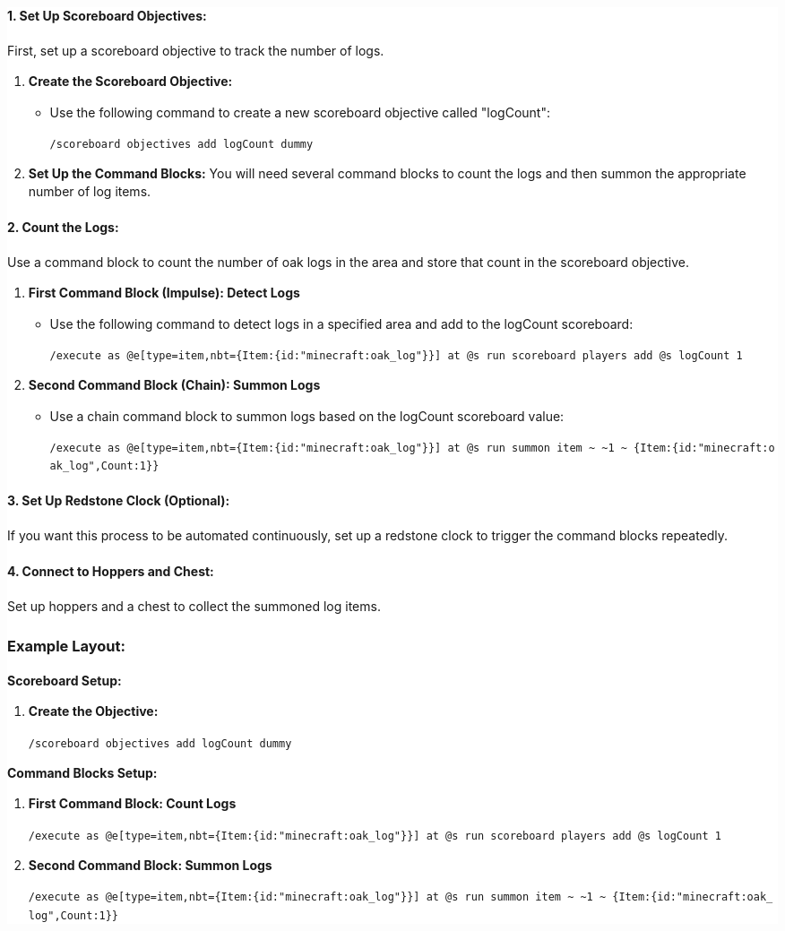 #### 1. **Set Up Scoreboard Objectives:**
First, set up a scoreboard objective to track the number of logs.

1. **Create the Scoreboard Objective:**
   - Use the following command to create a new scoreboard objective called "logCount":
     ```
     /scoreboard objectives add logCount dummy
     ```

2. **Set Up the Command Blocks:**
You will need several command blocks to count the logs and then summon the appropriate number of log items.

#### 2. **Count the Logs:**
Use a command block to count the number of oak logs in the area and store that count in the scoreboard objective.

1. **First Command Block (Impulse): Detect Logs**
   - Use the following command to detect logs in a specified area and add to the logCount scoreboard:
     ```
     /execute as @e[type=item,nbt={Item:{id:"minecraft:oak_log"}}] at @s run scoreboard players add @s logCount 1
     ```

2. **Second Command Block (Chain): Summon Logs**
   - Use a chain command block to summon logs based on the logCount scoreboard value:
     ```
     /execute as @e[type=item,nbt={Item:{id:"minecraft:oak_log"}}] at @s run summon item ~ ~1 ~ {Item:{id:"minecraft:oak_log",Count:1}}
     ```

#### 3. **Set Up Redstone Clock (Optional):**
If you want this process to be automated continuously, set up a redstone clock to trigger the command blocks repeatedly.

#### 4. **Connect to Hoppers and Chest:**
Set up hoppers and a chest to collect the summoned log items.

### Example Layout:

**Scoreboard Setup:**
1. **Create the Objective:**
   ```
   /scoreboard objectives add logCount dummy
   ```

**Command Blocks Setup:**
1. **First Command Block: Count Logs**
   ```
   /execute as @e[type=item,nbt={Item:{id:"minecraft:oak_log"}}] at @s run scoreboard players add @s logCount 1
   ```

2. **Second Command Block: Summon Logs**
   ```
   /execute as @e[type=item,nbt={Item:{id:"minecraft:oak_log"}}] at @s run summon item ~ ~1 ~ {Item:{id:"minecraft:oak_log",Count:1}}
   ```
